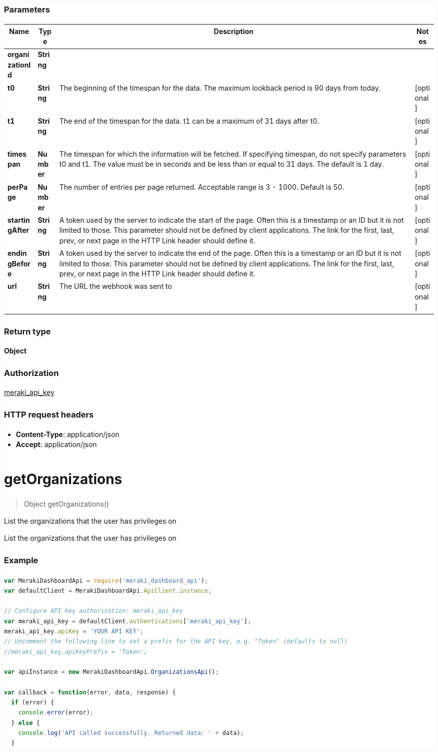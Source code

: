 ### Parameters

Name | Type | Description  | Notes
------------- | ------------- | ------------- | -------------
 **organizationId** | **String**|  | 
 **t0** | **String**| The beginning of the timespan for the data. The maximum lookback period is 90 days from today. | [optional] 
 **t1** | **String**| The end of the timespan for the data. t1 can be a maximum of 31 days after t0. | [optional] 
 **timespan** | **Number**| The timespan for which the information will be fetched. If specifying timespan, do not specify parameters t0 and t1. The value must be in seconds and be less than or equal to 31 days. The default is 1 day. | [optional] 
 **perPage** | **Number**| The number of entries per page returned. Acceptable range is 3 - 1000. Default is 50. | [optional] 
 **startingAfter** | **String**| A token used by the server to indicate the start of the page. Often this is a timestamp or an ID but it is not limited to those. This parameter should not be defined by client applications. The link for the first, last, prev, or next page in the HTTP Link header should define it. | [optional] 
 **endingBefore** | **String**| A token used by the server to indicate the end of the page. Often this is a timestamp or an ID but it is not limited to those. This parameter should not be defined by client applications. The link for the first, last, prev, or next page in the HTTP Link header should define it. | [optional] 
 **url** | **String**| The URL the webhook was sent to | [optional] 

### Return type

**Object**

### Authorization

[meraki_api_key](../README.md#meraki_api_key)

### HTTP request headers

 - **Content-Type**: application/json
 - **Accept**: application/json

<a name="getOrganizations"></a>
# **getOrganizations**
> Object getOrganizations()

List the organizations that the user has privileges on

List the organizations that the user has privileges on

### Example
```javascript
var MerakiDashboardApi = require('meraki_dashboard_api');
var defaultClient = MerakiDashboardApi.ApiClient.instance;

// Configure API key authorization: meraki_api_key
var meraki_api_key = defaultClient.authentications['meraki_api_key'];
meraki_api_key.apiKey = 'YOUR API KEY';
// Uncomment the following line to set a prefix for the API key, e.g. "Token" (defaults to null)
//meraki_api_key.apiKeyPrefix = 'Token';

var apiInstance = new MerakiDashboardApi.OrganizationsApi();

var callback = function(error, data, response) {
  if (error) {
    console.error(error);
  } else {
    console.log('API called successfully. Returned data: ' + data);
  }
```
